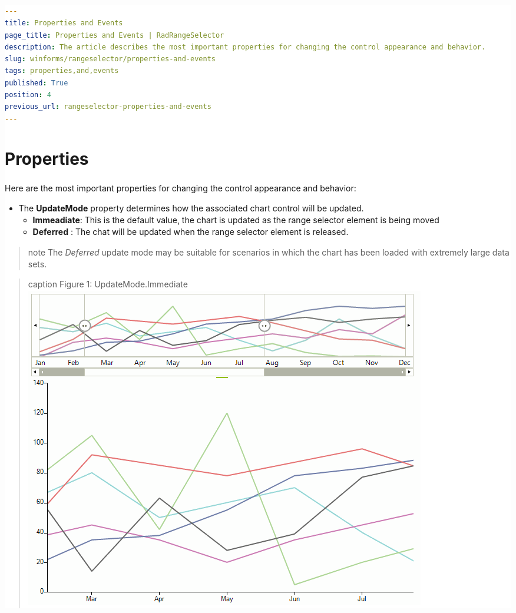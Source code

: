```yaml
---
title: Properties and Events
page_title: Properties and Events | RadRangeSelector
description: The article describes the most important properties for changing the control appearance and behavior.
slug: winforms/rangeselector/properties-and-events
tags: properties,and,events
published: True
position: 4
previous_url: rangeselector-properties-and-events
---
```


# Properties

Here are the most important properties for changing the control appearance and behavior:

* The __UpdateMode__ property determines how the associated chart control will be updated.
  * __Immeadiate__: This is the default value, the chart is updated as the range selector element is being moved 
  * __Deferred__ : The chat will be updated when the range selector element is released. 

>note The *Deferred* update mode may be suitable for scenarios in which the chart has been loaded with extremely large data sets.

>caption Figure 1: UpdateMode.Immediate
![rangeselector-properties-and-events 001](images/rangeselector-properties-and-events001.gif)
